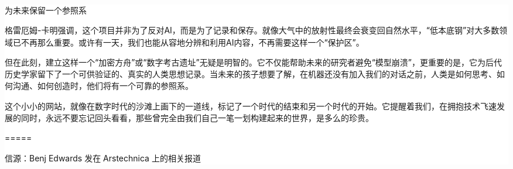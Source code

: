 为未来保留一个参照系

格雷厄姆-卡明强调，这个项目并非为了反对AI，而是为了记录和保存。就像大气中的放射性最终会衰变回自然水平，“低本底钢”对大多数领域已不再那么重要。或许有一天，我们也能从容地分辨和利用AI内容，不再需要这样一个“保护区”。

但在此刻，建立这样一个“加密方舟”或“数字考古遗址”无疑是明智的。它不仅能帮助未来的研究者避免“模型崩溃”，更重要的是，它为后代历史学家留下了一个可供验证的、真实的人类思想记录。当未来的孩子想要了解，在机器还没有加入我们的对话之前，人类是如何思考、如何沟通、如何创造时，他们将有一个可靠的参照系。

这个小小的网站，就像在数字时代的沙滩上画下的一道线，标记了一个时代的结束和另一个时代的开始。它提醒着我们，在拥抱技术飞速发展的同时，永远不要忘记回头看看，那些曾完全由我们自己一笔一划构建起来的世界，是多么的珍贵。

=====

信源：Benj Edwards 发在 Arstechnica 上的相关报道

